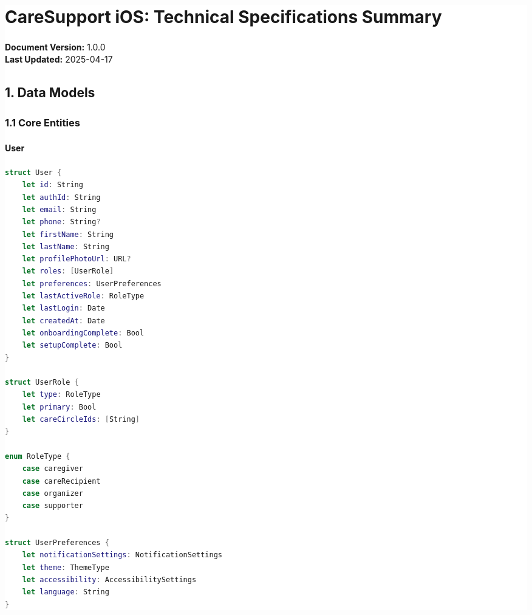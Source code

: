 

# CareSupport iOS: Technical Specifications Summary

**Document Version:** 1.0.0  
**Last Updated:** 2025-04-17  

## 1. Data Models

### 1.1 Core Entities

#### User

```swift
struct User {
    let id: String
    let authId: String
    let email: String
    let phone: String?
    let firstName: String
    let lastName: String
    let profilePhotoUrl: URL?
    let roles: [UserRole]
    let preferences: UserPreferences
    let lastActiveRole: RoleType
    let lastLogin: Date
    let createdAt: Date
    let onboardingComplete: Bool
    let setupComplete: Bool
}

struct UserRole {
    let type: RoleType
    let primary: Bool
    let careCircleIds: [String]
}

enum RoleType {
    case caregiver
    case careRecipient
    case organizer
    case supporter
}

struct UserPreferences {
    let notificationSettings: NotificationSettings
    let theme: ThemeType
    let accessibility: AccessibilitySettings
    let language: String
}
```
